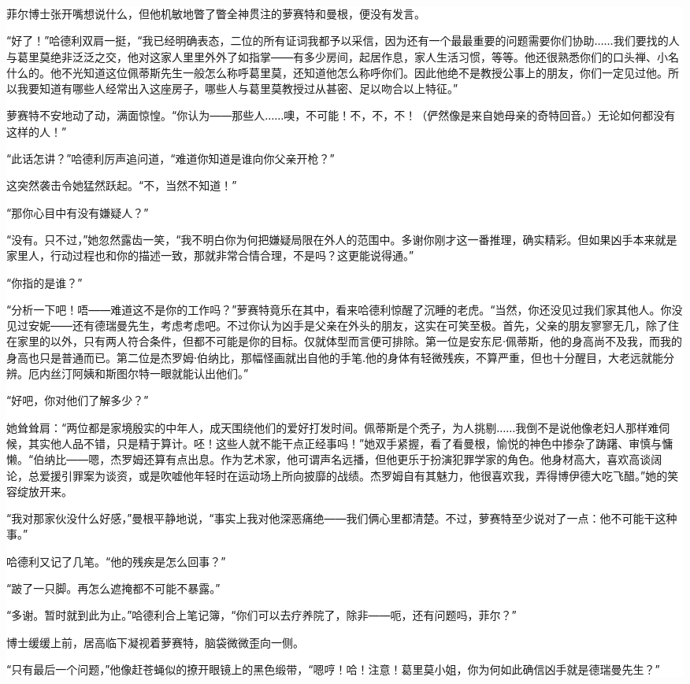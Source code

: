 菲尔博士张开嘴想说什么，但他机敏地瞥了瞥全神贯注的萝赛特和曼根，便没有发言。

“好了！”哈德利双肩一挺，“我已经明确表态，二位的所有证词我都予以采信，因为还有一个最最重要的问题需要你们协助……我们要找的人与葛里莫绝非泛泛之交，他对这家人里里外外了如指掌——有多少房间，起居作息，家人生活习惯，等等。他还很熟悉你们的口头禅、小名什么的。他不光知道这位佩蒂斯先生一般怎么称呼葛里莫，还知道他怎么称呼你们。因此他绝不是教授公事上的朋友，你们一定见过他。所以我要知道有哪些人经常出入这座房子，哪些人与葛里莫教授过从甚密、足以吻合以上特征。”

萝赛特不安地动了动，满面惊惶。“你认为——那些人……噢，不可能！不，不，不！（俨然像是来自她母亲的奇特回音。）无论如何都没有这样的人！”

“此话怎讲？”哈德利厉声追问道，“难道你知道是谁向你父亲开枪？”

这突然袭击令她猛然跃起。“不，当然不知道！”

“那你心目中有没有嫌疑人？”

“没有。只不过，”她忽然露齿一笑，“我不明白你为何把嫌疑局限在外人的范围中。多谢你刚才这一番推理，确实精彩。但如果凶手本来就是家里人，行动过程也和你的描述一致，那就非常合情合理，不是吗？这更能说得通。”

“你指的是谁？”

“分析一下吧！唔——难道这不是你的工作吗？”萝赛特竟乐在其中，看来哈德利惊醒了沉睡的老虎。“当然，你还没见过我们家其他人。你没见过安妮——还有德瑞曼先生，考虑考虑吧。不过你认为凶手是父亲在外头的朋友，这实在可笑至极。首先，父亲的朋友寥寥无几，除了住在家里的以外，只有两人符合条件，但都不可能是你的目标。仅就体型而言便可排除。第一位是安东尼·佩蒂斯，他的身高尚不及我，而我的身高也只是普通而已。第二位是杰罗姆·伯纳比，那幅怪画就出自他的手笔.他的身体有轻微残疾，不算严重，但也十分醒目，大老远就能分辨。厄内丝汀阿姨和斯图尔特一眼就能认出他们。”

“好吧，你对他们了解多少？”

她耸耸肩：“两位都是家境殷实的中年人，成天围绕他们的爱好打发时间。佩蒂斯是个秃子，为人挑剔……我倒不是说他像老妇人那样难伺候，其实他人品不错，只是精于算计。呸！这些人就不能干点正经事吗！”她双手紧握，看了看曼根，愉悦的神色中掺杂了踌躇、审慎与慵懒。“伯纳比——嗯，杰罗姆还算有点出息。作为艺术家，他可谓声名远播，但他更乐于扮演犯罪学家的角色。他身材高大，喜欢高谈阔论，总爱援引罪案为谈资，或是吹嘘他年轻时在运动场上所向披靡的战绩。杰罗姆自有其魅力，他很喜欢我，弄得博伊德大吃飞醋。”她的笑容绽放开来。

“我对那家伙没什么好感，”曼根平静地说，“事实上我对他深恶痛绝——我们俩心里都清楚。不过，萝赛特至少说对了一点：他不可能干这种事。”

哈德利又记了几笔。“他的残疾是怎么回事？”

“跛了一只脚。再怎么遮掩都不可能不暴露。”

“多谢。暂时就到此为止。”哈德利合上笔记簿，“你们可以去疗养院了，除非——呃，还有问题吗，菲尔？”

博士缓缓上前，居高临下凝视着萝赛特，脑袋微微歪向一侧。

“只有最后一个问题，”他像赶苍蝇似的撩开眼镜上的黑色缎带，“嗯哼！哈！注意！葛里莫小姐，你为何如此确信凶手就是德瑞曼先生？”